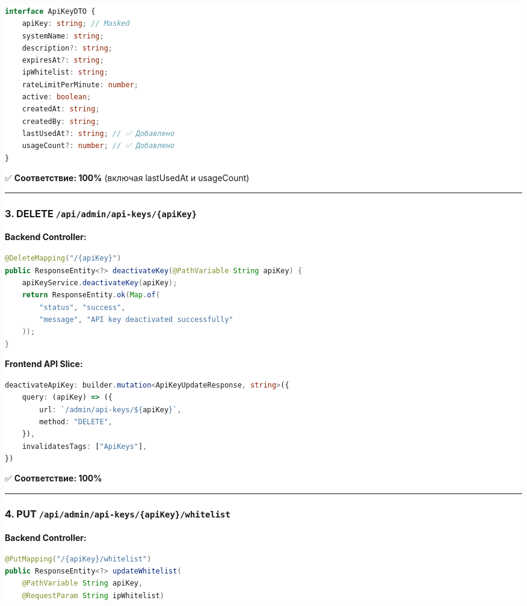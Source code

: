 ```typescript
interface ApiKeyDTO {
    apiKey: string; // Masked
    systemName: string;
    description?: string;
    expiresAt?: string;
    ipWhitelist: string;
    rateLimitPerMinute: number;
    active: boolean;
    createdAt: string;
    createdBy: string;
    lastUsedAt?: string; // ✅ Добавлено
    usageCount?: number; // ✅ Добавлено
}
```

✅ **Соответствие: 100%** (включая lastUsedAt и usageCount)

---

### 3. DELETE `/api/admin/api-keys/{apiKey}`

**Backend Controller:**
```java
@DeleteMapping("/{apiKey}")
public ResponseEntity<?> deactivateKey(@PathVariable String apiKey) {
    apiKeyService.deactivateKey(apiKey);
    return ResponseEntity.ok(Map.of(
        "status", "success",
        "message", "API key deactivated successfully"
    ));
}
```

**Frontend API Slice:**
```typescript
deactivateApiKey: builder.mutation<ApiKeyUpdateResponse, string>({
    query: (apiKey) => ({
        url: `/admin/api-keys/${apiKey}`,
        method: "DELETE",
    }),
    invalidatesTags: ["ApiKeys"],
})
```

✅ **Соответствие: 100%**

---

### 4. PUT `/api/admin/api-keys/{apiKey}/whitelist`

**Backend Controller:**
```java
@PutMapping("/{apiKey}/whitelist")
public ResponseEntity<?> updateWhitelist(
    @PathVariable String apiKey,
    @RequestParam String ipWhitelist)
```
